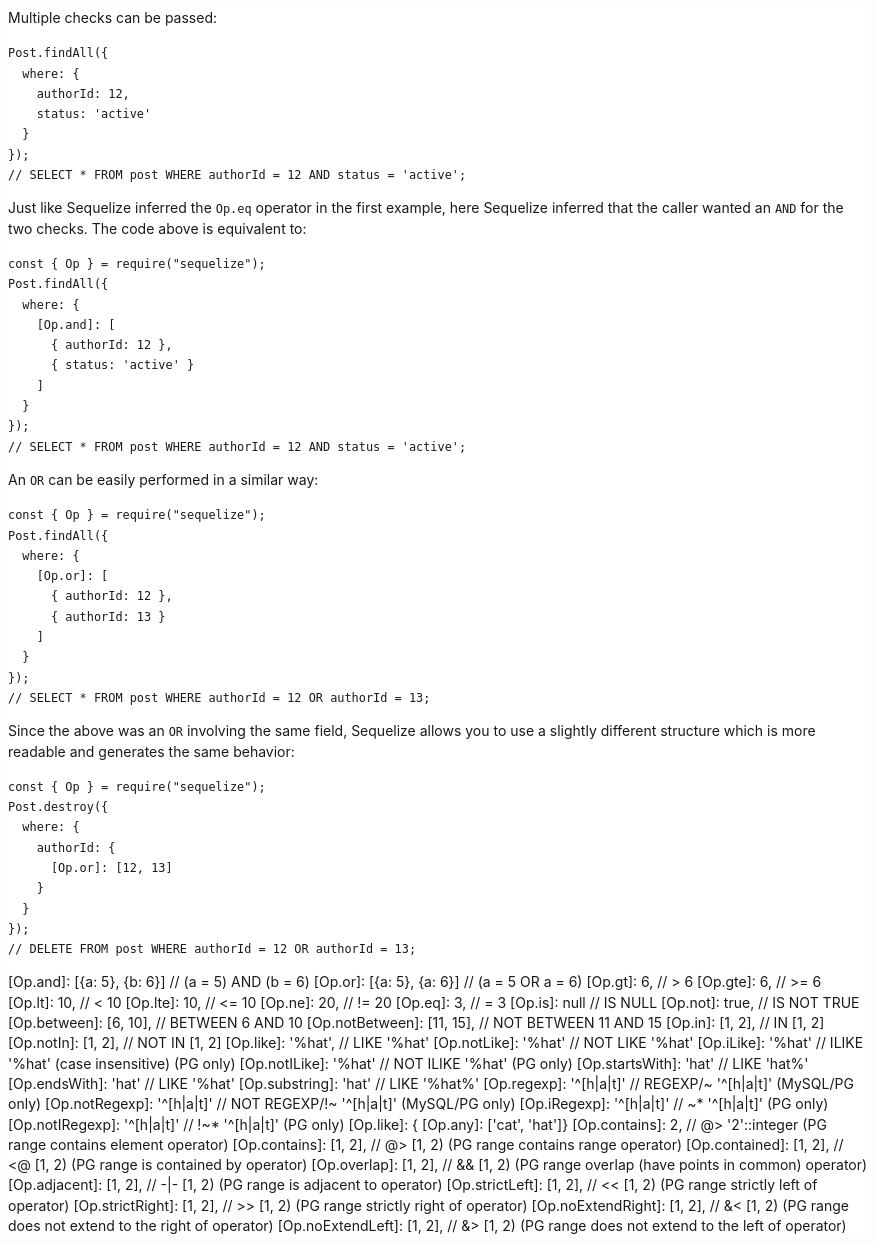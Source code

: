 Multiple checks can be passed:

```
Post.findAll({
  where: {
    authorId: 12,
    status: 'active'
  }
});
// SELECT * FROM post WHERE authorId = 12 AND status = 'active';

```

Just like Sequelize inferred the `Op.eq` operator in the first example, here Sequelize inferred that the caller wanted an `AND` for the two checks. The code above is equivalent to:

```
const { Op } = require("sequelize");
Post.findAll({
  where: {
    [Op.and]: [
      { authorId: 12 },
      { status: 'active' }
    ]
  }
});
// SELECT * FROM post WHERE authorId = 12 AND status = 'active';

```

An `OR` can be easily performed in a similar way:

```
const { Op } = require("sequelize");
Post.findAll({
  where: {
    [Op.or]: [
      { authorId: 12 },
      { authorId: 13 }
    ]
  }
});
// SELECT * FROM post WHERE authorId = 12 OR authorId = 13;

```

Since the above was an `OR` involving the same field, Sequelize allows you to use a slightly different structure which is more readable and generates the same behavior:

```
const { Op } = require("sequelize");
Post.destroy({
  where: {
    authorId: {
      [Op.or]: [12, 13]
    }
  }
});
// DELETE FROM post WHERE authorId = 12 OR authorId = 13;

```


[Op.and]: [{a: 5}, {b: 6}] // (a = 5) AND (b = 6)
[Op.or]: [{a: 5}, {a: 6}]  // (a = 5 OR a = 6)
[Op.gt]: 6,                // > 6
[Op.gte]: 6,               // >= 6
[Op.lt]: 10,               // < 10
[Op.lte]: 10,              // <= 10
[Op.ne]: 20,               // != 20
[Op.eq]: 3,                // = 3
[Op.is]: null              // IS NULL
[Op.not]: true,            // IS NOT TRUE
[Op.between]: [6, 10],     // BETWEEN 6 AND 10
[Op.notBetween]: [11, 15], // NOT BETWEEN 11 AND 15
[Op.in]: [1, 2],           // IN [1, 2]
[Op.notIn]: [1, 2],        // NOT IN [1, 2]
[Op.like]: '%hat',         // LIKE '%hat'
[Op.notLike]: '%hat'       // NOT LIKE '%hat'
[Op.iLike]: '%hat'         // ILIKE '%hat' (case insensitive) (PG only)
[Op.notILike]: '%hat'      // NOT ILIKE '%hat'  (PG only)
[Op.startsWith]: 'hat'     // LIKE 'hat%'
[Op.endsWith]: 'hat'       // LIKE '%hat'
[Op.substring]: 'hat'      // LIKE '%hat%'
[Op.regexp]: '^[h|a|t]'    // REGEXP/~ '^[h|a|t]' (MySQL/PG only)
[Op.notRegexp]: '^[h|a|t]' // NOT REGEXP/!~ '^[h|a|t]' (MySQL/PG only)
[Op.iRegexp]: '^[h|a|t]'    // ~* '^[h|a|t]' (PG only)
[Op.notIRegexp]: '^[h|a|t]' // !~* '^[h|a|t]' (PG only)
[Op.like]: { [Op.any]: ['cat', 'hat']}
[Op.contains]: 2,            // @> '2'::integer  (PG range contains element operator)
[Op.contains]: [1, 2],       // @> [1, 2)        (PG range contains range operator)
[Op.contained]: [1, 2],      // <@ [1, 2)        (PG range is contained by operator)
[Op.overlap]: [1, 2],        // && [1, 2)        (PG range overlap (have points in common) operator)
[Op.adjacent]: [1, 2],       // -|- [1, 2)       (PG range is adjacent to operator)
[Op.strictLeft]: [1, 2],     // << [1, 2)        (PG range strictly left of operator)
[Op.strictRight]: [1, 2],    // >> [1, 2)        (PG range strictly right of operator)
[Op.noExtendRight]: [1, 2],  // &< [1, 2)        (PG range does not extend to the right of operator)
[Op.noExtendLeft]: [1, 2],   // &> [1, 2)        (PG range does not extend to the left of operator)